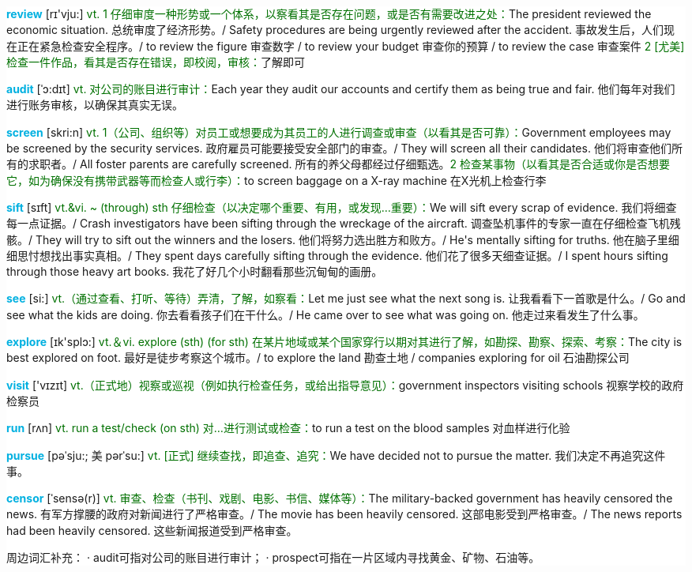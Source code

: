<font color="sky blue">**review**</font> [rɪ'vju:] 
<font color="rgb(227, 108, 9)">vt. 1 仔细审度一种形势或一个体系，以察看其是否存在问题，或是否有需要改进之处：</font>The president reviewed the economic situation. 总统审度了经济形势。/ Safety procedures are being urgently reviewed after the accident. 事故发生后，人们现在正在紧急检查安全程序。/ to review the figure 审查数字 / to review your budget 审查你的预算 / to review the case 审查案件 <font color="rgb(227, 108, 9)">2 [尤美] 检查一件作品，看其是否存在错误，即校阅，审核：</font>了解即可
           
<font color="sky blue">**audit**</font> [ˈɔ:dɪt]
<font color="rgb(227, 108, 9)">vt. 对公司的账目进行审计：</font>Each year they audit our accounts and certify them as being true and fair. 他们每年对我们进行账务审核，以确保其真实无误。

<font color="sky blue">**screen**</font> [skri:n] 
<font color="rgb(227, 108, 9)">vt. 1（公司、组织等）对员工或想要成为其员工的人进行调查或审查（以看其是否可靠）：</font>Government employees may be screened by the security services. 政府雇员可能要接受安全部门的审查。/ They will screen all their candidates. 他们将审查他们所有的求职者。/ All foster parents are carefully screened. 所有的养父母都经过仔细甄选。<font color="rgb(227, 108, 9)">2 检查某事物（以看其是否合适或你是否想要它，如为确保没有携带武器等而检查人或行李）：</font>to screen baggage on a X-ray machine 在X光机上检查行李
           
<font color="sky blue">**sift**</font> [sɪft]
<font color="rgb(227, 108, 9)">vt.&vi. ~ (through) sth 仔细检查（以决定哪个重要、有用，或发现…重要）：</font>We will sift every scrap of evidence. 我们将细查每一点证据。/ Crash investigators have been sifting through the wreckage of the aircraft. 调查坠机事件的专家一直在仔细检查飞机残骸。/ They will try to sift out the winners and the losers. 他们将努力选出胜方和败方。/ He's mentally sifting for truths. 他在脑子里细细思忖想找出事实真相。/ They spent days carefully sifting through the evidence. 他们花了很多天细查证据。/ I spent hours sifting through those heavy art books. 我花了好几个小时翻看那些沉甸甸的画册。

<font color="sky blue">**see**</font> [si:] 
<font color="rgb(227, 108, 9)">vt.（通过查看、打听、等待）弄清，了解，如察看：</font>Let me just see what the next song is. 让我看看下一首歌是什么。/ Go and see what the kids are doing. 你去看看孩子们在干什么。/ He came over to see what was going on. 他走过来看发生了什么事。

<font color="sky blue">**explore**</font> [ɪk'splɔ:] 
<font color="rgb(227, 108, 9)">vt.＆vi. explore (sth) (for sth) 在某片地域或某个国家穿行以期对其进行了解，如勘探、勘察、探索、考察：</font>The city is best explored on foot. 最好是徒步考察这个城市。/ to explore the land 勘查土地 / companies exploring for oil 石油勘探公司

<font color="sky blue">**visit**</font> ['vɪzɪt] 
<font color="rgb(227, 108, 9)">vt.（正式地）视察或巡视（例如执行检查任务，或给出指导意见）：</font>government inspectors visiting schools 视察学校的政府检察员

<font color="sky blue">**run**</font> [rʌn] 
<font color="rgb(227, 108, 9)">vt. run a test/check (on sth) 对…进行测试或检查：</font>to run a test on the blood samples 对血样进行化验
           
<font color="sky blue">**pursue**</font> [pəˈsju:; 美 pərˈsu:]
<font color="rgb(227, 108, 9)">vt. [正式] 继续查找，即追查、追究：</font>We have decided not to pursue the matter. 我们决定不再追究这件事。
           
<font color="sky blue">**censor**</font> [ˈsensə(r)]
<font color="rgb(227, 108, 9)">vt. 审查、检查（书刊、戏剧、电影、书信、媒体等）：</font>The military-backed government has heavily censored the news. 有军方撑腰的政府对新闻进行了严格审查。/ The movie has been heavily censored. 这部电影受到严格审查。/ The news reports had been heavily censored. 这些新闻报道受到严格审查。

周边词汇补充：
· audit可指对公司的账目进行审计；
· prospect可指在一片区域内寻找黄金、矿物、石油等。
